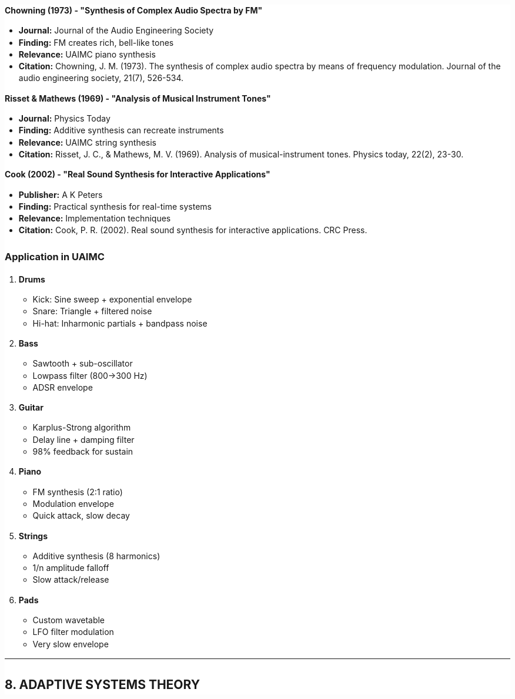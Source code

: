 **Chowning (1973) - "Synthesis of Complex Audio Spectra by FM"**
- **Journal:** Journal of the Audio Engineering Society
- **Finding:** FM creates rich, bell-like tones
- **Relevance:** UAIMC piano synthesis
- **Citation:** Chowning, J. M. (1973). The synthesis of complex audio spectra by means of frequency modulation. Journal of the audio engineering society, 21(7), 526-534.

**Risset & Mathews (1969) - "Analysis of Musical Instrument Tones"**
- **Journal:** Physics Today
- **Finding:** Additive synthesis can recreate instruments
- **Relevance:** UAIMC string synthesis
- **Citation:** Risset, J. C., & Mathews, M. V. (1969). Analysis of musical-instrument tones. Physics today, 22(2), 23-30.

**Cook (2002) - "Real Sound Synthesis for Interactive Applications"**
- **Publisher:** A K Peters
- **Finding:** Practical synthesis for real-time systems
- **Relevance:** Implementation techniques
- **Citation:** Cook, P. R. (2002). Real sound synthesis for interactive applications. CRC Press.

### Application in UAIMC

1. **Drums**
   - Kick: Sine sweep + exponential envelope
   - Snare: Triangle + filtered noise
   - Hi-hat: Inharmonic partials + bandpass noise

2. **Bass**
   - Sawtooth + sub-oscillator
   - Lowpass filter (800→300 Hz)
   - ADSR envelope

3. **Guitar**
   - Karplus-Strong algorithm
   - Delay line + damping filter
   - 98% feedback for sustain

4. **Piano**
   - FM synthesis (2:1 ratio)
   - Modulation envelope
   - Quick attack, slow decay

5. **Strings**
   - Additive synthesis (8 harmonics)
   - 1/n amplitude falloff
   - Slow attack/release

6. **Pads**
   - Custom wavetable
   - LFO filter modulation
   - Very slow envelope

---

## 8. ADAPTIVE SYSTEMS THEORY
